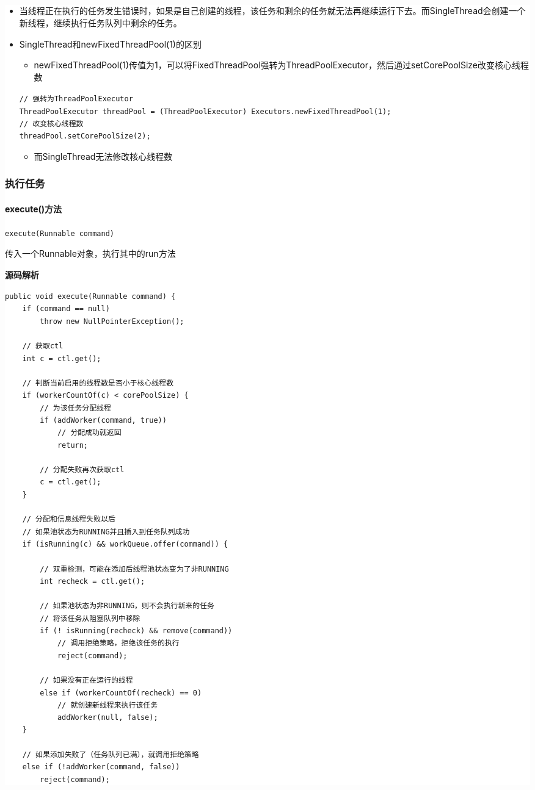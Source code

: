   - 当线程正在执行的任务发生错误时，如果是自己创建的线程，该任务和剩余的任务就无法再继续运行下去。而SingleThread会创建一个新线程，继续执行任务队列中剩余的任务。

- SingleThread和newFixedThreadPool(1)的区别

  - newFixedThreadPool(1)传值为1，可以将FixedThreadPool强转为ThreadPoolExecutor，然后通过setCorePoolSize改变核心线程数

  ```
  // 强转为ThreadPoolExecutor
  ThreadPoolExecutor threadPool = (ThreadPoolExecutor) Executors.newFixedThreadPool(1);
  // 改变核心线程数
  threadPool.setCorePoolSize(2);
  ```

  - 而SingleThread无法修改核心线程数

### 执行任务

#### execute()方法

```
execute(Runnable command)
```

传入一个Runnable对象，执行其中的run方法

**源码解析**

```
public void execute(Runnable command) {
    if (command == null)
        throw new NullPointerException();

    // 获取ctl
    int c = ctl.get();
    
    // 判断当前启用的线程数是否小于核心线程数
    if (workerCountOf(c) < corePoolSize) {
        // 为该任务分配线程
        if (addWorker(command, true))
            // 分配成功就返回
            return;
        
        // 分配失败再次获取ctl
        c = ctl.get();
    }
    
    // 分配和信息线程失败以后
    // 如果池状态为RUNNING并且插入到任务队列成功
    if (isRunning(c) && workQueue.offer(command)) {
        
        // 双重检测，可能在添加后线程池状态变为了非RUNNING
        int recheck = ctl.get();
        
        // 如果池状态为非RUNNING，则不会执行新来的任务
        // 将该任务从阻塞队列中移除
        if (! isRunning(recheck) && remove(command))
            // 调用拒绝策略，拒绝该任务的执行
            reject(command);
        
        // 如果没有正在运行的线程
        else if (workerCountOf(recheck) == 0)
            // 就创建新线程来执行该任务
            addWorker(null, false);
    }
    
    // 如果添加失败了（任务队列已满），就调用拒绝策略
    else if (!addWorker(command, false))
        reject(command);
```